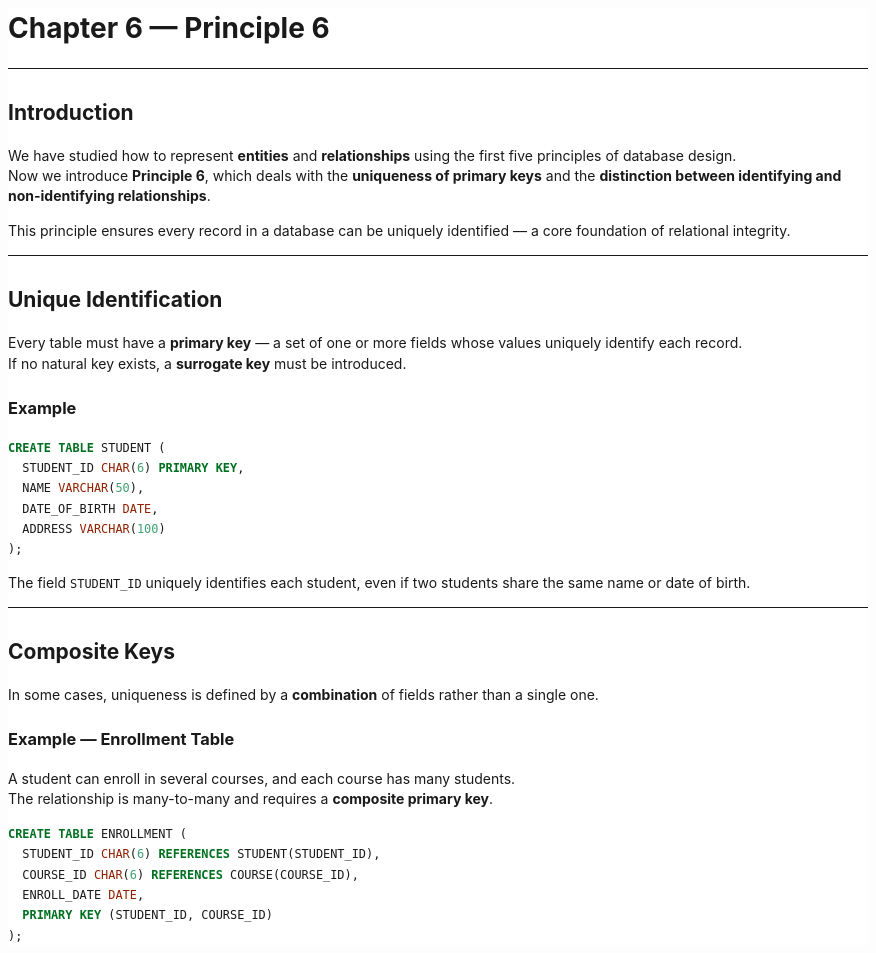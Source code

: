 # Chapter 6 — Principle 6

---

## Introduction

We have studied how to represent **entities** and **relationships** using the first five principles of database design.  
Now we introduce **Principle 6**, which deals with the **uniqueness of primary keys** and the **distinction between identifying and non-identifying relationships**.

This principle ensures every record in a database can be uniquely identified — a core foundation of relational integrity.

---

## Unique Identification

Every table must have a **primary key** — a set of one or more fields whose values uniquely identify each record.  
If no natural key exists, a **surrogate key** must be introduced.

### Example

```sql
CREATE TABLE STUDENT (
  STUDENT_ID CHAR(6) PRIMARY KEY,
  NAME VARCHAR(50),
  DATE_OF_BIRTH DATE,
  ADDRESS VARCHAR(100)
);
```

The field `STUDENT_ID` uniquely identifies each student, even if two students share the same name or date of birth.

---

## Composite Keys

In some cases, uniqueness is defined by a **combination** of fields rather than a single one.

### Example — Enrollment Table

A student can enroll in several courses, and each course has many students.  
The relationship is many-to-many and requires a **composite primary key**.

```sql
CREATE TABLE ENROLLMENT (
  STUDENT_ID CHAR(6) REFERENCES STUDENT(STUDENT_ID),
  COURSE_ID CHAR(6) REFERENCES COURSE(COURSE_ID),
  ENROLL_DATE DATE,
  PRIMARY KEY (STUDENT_ID, COURSE_ID)
);
```
